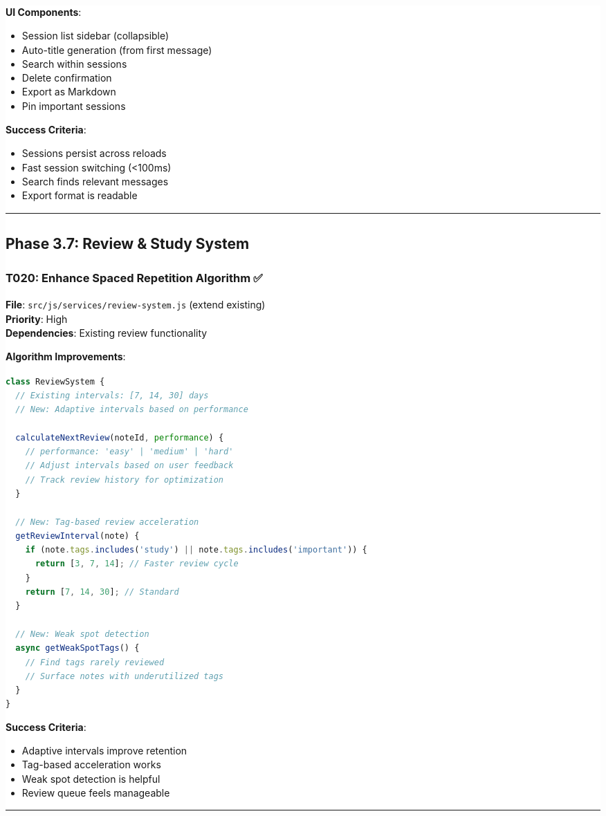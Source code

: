 **UI Components**:
- Session list sidebar (collapsible)
- Auto-title generation (from first message)
- Search within sessions
- Delete confirmation
- Export as Markdown
- Pin important sessions

**Success Criteria**:
- Sessions persist across reloads
- Fast session switching (<100ms)
- Search finds relevant messages
- Export format is readable

---

## Phase 3.7: Review & Study System

### T020: Enhance Spaced Repetition Algorithm ✅
**File**: `src/js/services/review-system.js` (extend existing)  
**Priority**: High  
**Dependencies**: Existing review functionality

**Algorithm Improvements**:
```javascript
class ReviewSystem {
  // Existing intervals: [7, 14, 30] days
  // New: Adaptive intervals based on performance
  
  calculateNextReview(noteId, performance) {
    // performance: 'easy' | 'medium' | 'hard'
    // Adjust intervals based on user feedback
    // Track review history for optimization
  }
  
  // New: Tag-based review acceleration
  getReviewInterval(note) {
    if (note.tags.includes('study') || note.tags.includes('important')) {
      return [3, 7, 14]; // Faster review cycle
    }
    return [7, 14, 30]; // Standard
  }
  
  // New: Weak spot detection
  async getWeakSpotTags() {
    // Find tags rarely reviewed
    // Surface notes with underutilized tags
  }
}
```

**Success Criteria**:
- Adaptive intervals improve retention
- Tag-based acceleration works
- Weak spot detection is helpful
- Review queue feels manageable

---